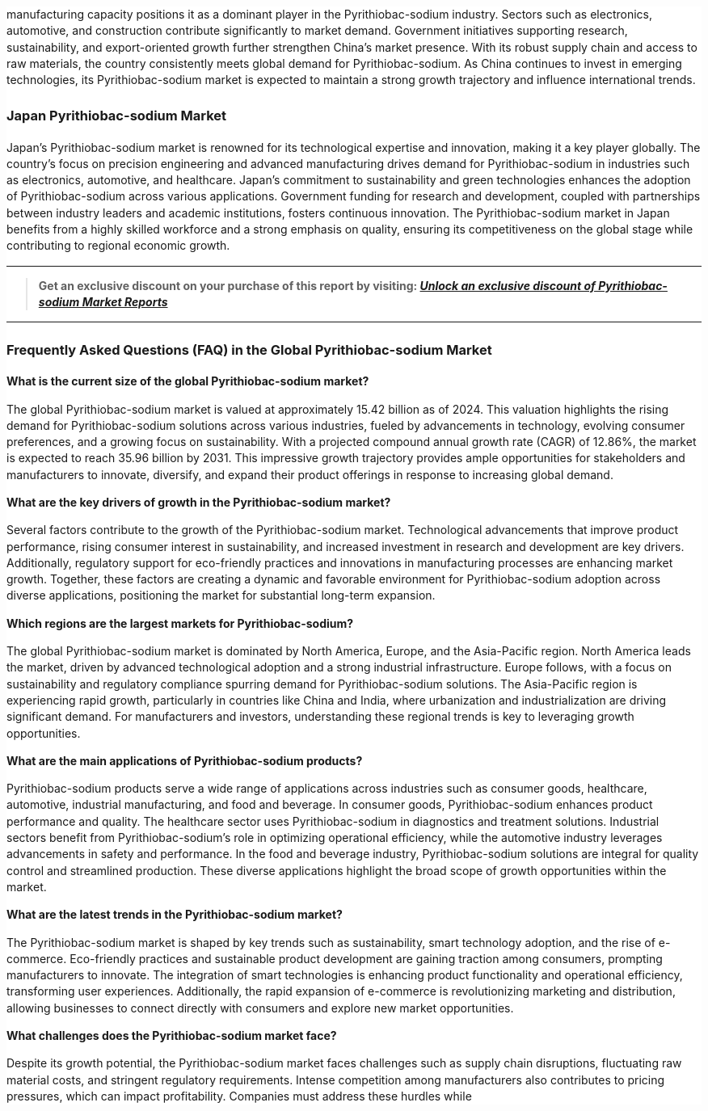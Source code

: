 manufacturing capacity positions it as a dominant player in the Pyrithiobac-sodium industry. Sectors such as electronics, automotive, and construction contribute significantly to market demand. Government initiatives supporting research, sustainability, and export-oriented growth further strengthen China&rsquo;s market presence. With its robust supply chain and access to raw materials, the country consistently meets global demand for Pyrithiobac-sodium. As China continues to invest in emerging technologies, its Pyrithiobac-sodium market is expected to maintain a strong growth trajectory and influence international trends.</p><h3>Japan Pyrithiobac-sodium Market</h3><p>Japan&rsquo;s Pyrithiobac-sodium market is renowned for its technological expertise and innovation, making it a key player globally. The country&rsquo;s focus on precision engineering and advanced manufacturing drives demand for Pyrithiobac-sodium in industries such as electronics, automotive, and healthcare. Japan&rsquo;s commitment to sustainability and green technologies enhances the adoption of Pyrithiobac-sodium across various applications. Government funding for research and development, coupled with partnerships between industry leaders and academic institutions, fosters continuous innovation. The Pyrithiobac-sodium market in Japan benefits from a highly skilled workforce and a strong emphasis on quality, ensuring its competitiveness on the global stage while contributing to regional economic growth.</p><hr /><blockquote><p><strong>Get an exclusive discount on your purchase of this report by visiting: <em><a href="://marketresearchpulse.com/ask-for-discount/16072?utm_source=Github&amp;utm_medium=025">Unlock an exclusive discount of Pyrithiobac-sodium Market Reports</a></em>&nbsp;</strong></p></blockquote><hr /><h3>Frequently Asked Questions (FAQ) in the Global Pyrithiobac-sodium Market</h3><p><strong>What is the current size of the global Pyrithiobac-sodium market?</strong></p><p>The global Pyrithiobac-sodium market is valued at approximately 15.42 billion as of 2024. This valuation highlights the rising demand for Pyrithiobac-sodium solutions across various industries, fueled by advancements in technology, evolving consumer preferences, and a growing focus on sustainability. With a projected compound annual growth rate (CAGR) of 12.86%, the market is expected to reach 35.96 billion by 2031. This impressive growth trajectory provides ample opportunities for stakeholders and manufacturers to innovate, diversify, and expand their product offerings in response to increasing global demand.</p><p><strong>What are the key drivers of growth in the Pyrithiobac-sodium market?</strong></p><p>Several factors contribute to the growth of the Pyrithiobac-sodium market. Technological advancements that improve product performance, rising consumer interest in sustainability, and increased investment in research and development are key drivers. Additionally, regulatory support for eco-friendly practices and innovations in manufacturing processes are enhancing market growth. Together, these factors are creating a dynamic and favorable environment for Pyrithiobac-sodium adoption across diverse applications, positioning the market for substantial long-term expansion.</p><p><strong>Which regions are the largest markets for Pyrithiobac-sodium?</strong></p><p>The global Pyrithiobac-sodium market is dominated by North America, Europe, and the Asia-Pacific region. North America leads the market, driven by advanced technological adoption and a strong industrial infrastructure. Europe follows, with a focus on sustainability and regulatory compliance spurring demand for Pyrithiobac-sodium solutions. The Asia-Pacific region is experiencing rapid growth, particularly in countries like China and India, where urbanization and industrialization are driving significant demand. For manufacturers and investors, understanding these regional trends is key to leveraging growth opportunities.</p><p><strong>What are the main applications of Pyrithiobac-sodium products?</strong></p><p>Pyrithiobac-sodium products serve a wide range of applications across industries such as consumer goods, healthcare, automotive, industrial manufacturing, and food and beverage. In consumer goods, Pyrithiobac-sodium enhances product performance and quality. The healthcare sector uses Pyrithiobac-sodium in diagnostics and treatment solutions. Industrial sectors benefit from Pyrithiobac-sodium&rsquo;s role in optimizing operational efficiency, while the automotive industry leverages advancements in safety and performance. In the food and beverage industry, Pyrithiobac-sodium solutions are integral for quality control and streamlined production. These diverse applications highlight the broad scope of growth opportunities within the market.</p><p><strong>What are the latest trends in the Pyrithiobac-sodium market?</strong></p><p>The Pyrithiobac-sodium market is shaped by key trends such as sustainability, smart technology adoption, and the rise of e-commerce. Eco-friendly practices and sustainable product development are gaining traction among consumers, prompting manufacturers to innovate. The integration of smart technologies is enhancing product functionality and operational efficiency, transforming user experiences. Additionally, the rapid expansion of e-commerce is revolutionizing marketing and distribution, allowing businesses to connect directly with consumers and explore new market opportunities.</p><p><strong>What challenges does the Pyrithiobac-sodium market face?</strong></p><p>Despite its growth potential, the Pyrithiobac-sodium market faces challenges such as supply chain disruptions, fluctuating raw material costs, and stringent regulatory requirements. Intense competition among manufacturers also contributes to pricing pressures, which can impact profitability. Companies must address these hurdles while